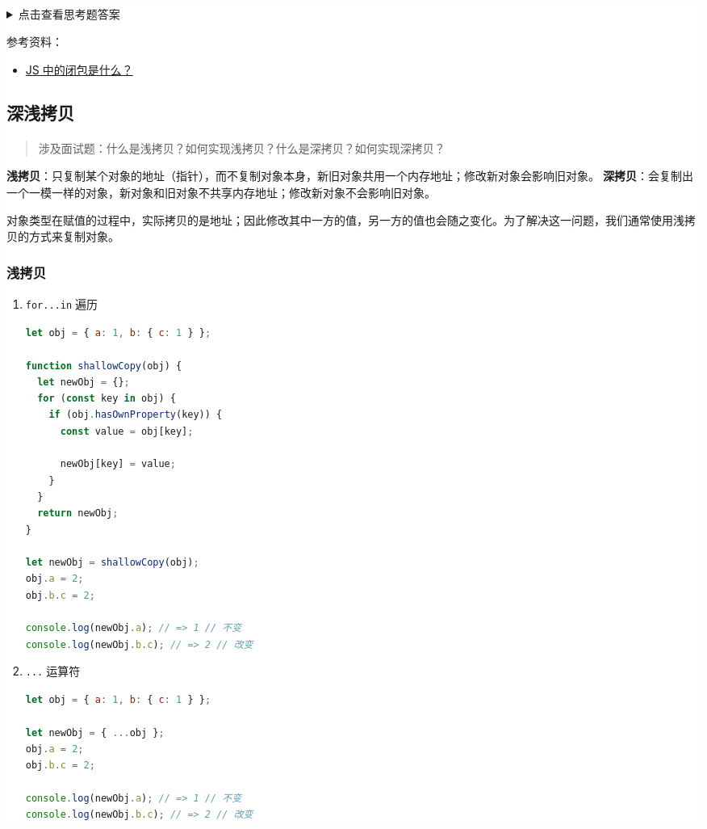 <details><summary>
点击查看思考题答案
</summary></details>

参考资料：

- [JS 中的闭包是什么？](https://zhuanlan.zhihu.com/p/22486908)

## 深浅拷贝

> 涉及面试题：什么是浅拷贝？如何实现浅拷贝？什么是深拷贝？如何实现深拷贝？

**浅拷贝**：只复制某个对象的地址（指针），而不复制对象本身，新旧对象共用一个内存地址；修改新对象会影响旧对象。
**深拷贝**：会复制出一个一模一样的对象，新对象和旧对象不共享内存地址；修改新对象不会影响旧对象。

对象类型在赋值的过程中，实际拷贝的是地址；因此修改其中一方的值，另一方的值也会随之变化。为了解决这一问题，我们通常使用浅拷贝的方式来复制对象。

### 浅拷贝

1. `for...in` 遍历

   ```js
   let obj = { a: 1, b: { c: 1 } };

   function shallowCopy(obj) {
     let newObj = {};
     for (const key in obj) {
       if (obj.hasOwnProperty(key)) {
         const value = obj[key];

         newObj[key] = value;
       }
     }
     return newObj;
   }

   let newObj = shallowCopy(obj);
   obj.a = 2;
   obj.b.c = 2;

   console.log(newObj.a); // => 1 // 不变
   console.log(newObj.b.c); // => 2 // 改变
   ```

2. `...` 运算符

   ```js
   let obj = { a: 1, b: { c: 1 } };

   let newObj = { ...obj };
   obj.a = 2;
   obj.b.c = 2;

   console.log(newObj.a); // => 1 // 不变
   console.log(newObj.b.c); // => 2 // 改变
   ```
